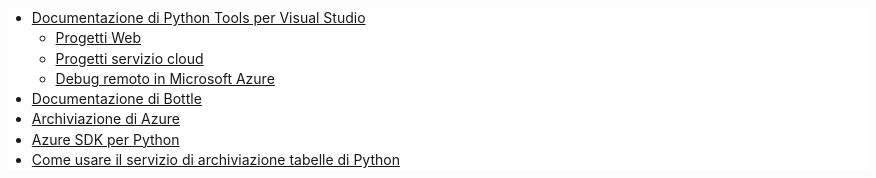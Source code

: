 - [Documentazione di Python Tools per Visual Studio][]
  - [Progetti Web][]
  - [Progetti servizio cloud][]
  - [Debug remoto in Microsoft Azure][]
- [Documentazione di Bottle][]
- [Archiviazione di Azure][]
- [Azure SDK per Python][]
- [Come usare il servizio di archiviazione tabelle di Python][]



[Centro per sviluppatori di Python]: /it-it/develop/python/
[Servizi cloud di Azure]: ../cloud-services-python-ptvs/
[documentazione]: ../storage-python-how-to-use-table-storage/
[Come usare il servizio di archiviazione tabelle di Python]: ../storage-python-how-to-use-table-storage/


[Portale di gestione di Azure]: https://manage.windowsazure.com
[Azure SDK per .NET]: http://azure.microsoft.com/downloads/
[Python Tools 2.1 per Visual Studio]: http://go.microsoft.com/fwlink/?LinkId=517189
[VSIX di esempio di Python Tools 2.1 per Visual Studio]: http://go.microsoft.com/fwlink/?LinkId=517189
[Strumenti di Azure SDK per Visual Studio 2013]: http://go.microsoft.com/fwlink/?LinkId=323510
[Strumenti di Azure SDK per Visual Studio 2012]: http://go.microsoft.com/fwlink/?LinkId=323511
[Python 2.7 a 32 bit]: http://go.microsoft.com/fwlink/?LinkId=517190 
[Python 3.4 a 32 bit]: http://go.microsoft.com/fwlink/?LinkId=517191
[Documentazione di Python Tools per Visual Studio]: http://pytools.codeplex.com/documentation
[Documentazione di Bottle]: http://bottlepy.org/docs/dev/index.html
[Debug remoto in Microsoft Azure]: http://pytools.codeplex.com/wikipage?title=Features%20Azure%20Remote%20Debugging
[Progetti Web]: http://pytools.codeplex.com/wikipage?title=Features%20Web%20Project
[Progetti servizio cloud]: http://pytools.codeplex.com/wikipage?title=Features%20Cloud%20Project
[Archiviazione di Azure]: http://azure.microsoft.com/documentation/services/storage/
[Azure SDK per Python]: https://github.com/Azure/azure-sdk-for-python





